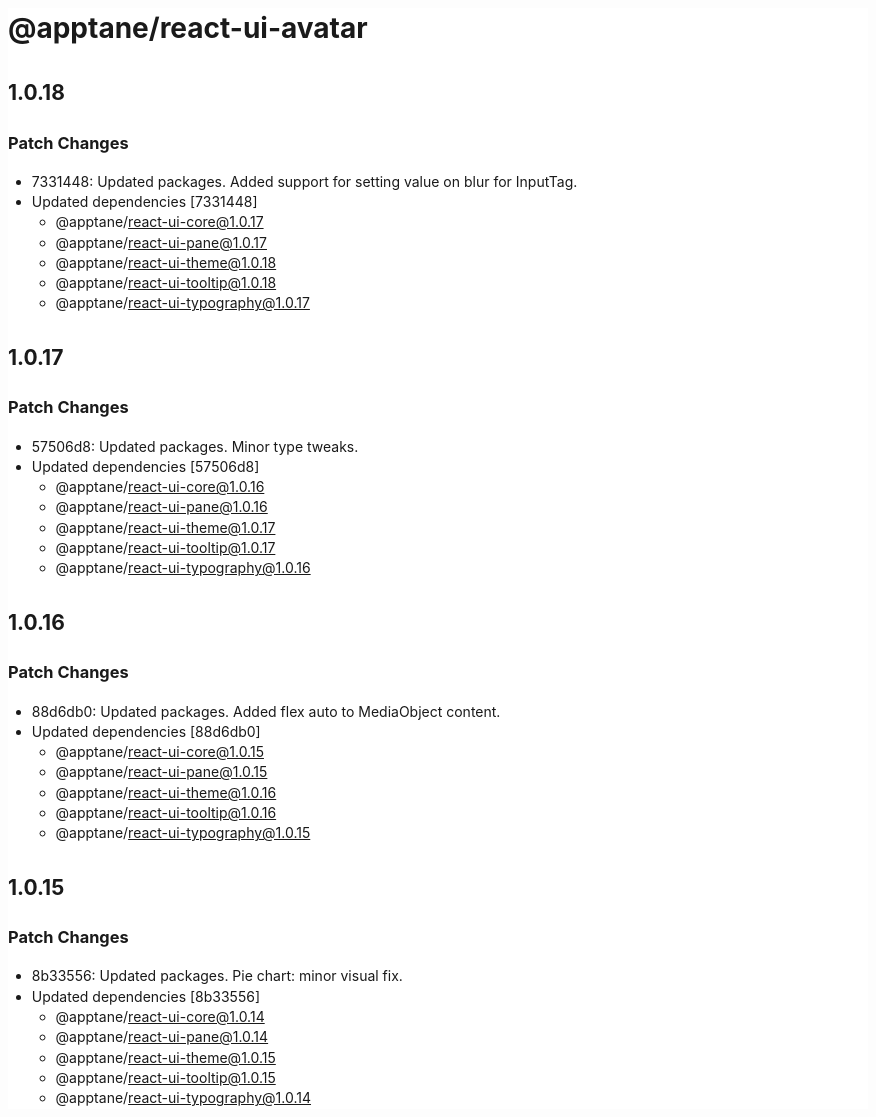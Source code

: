 # @apptane/react-ui-avatar

## 1.0.18

### Patch Changes

- 7331448: Updated packages. Added support for setting value on blur for InputTag.
- Updated dependencies [7331448]
  - @apptane/react-ui-core@1.0.17
  - @apptane/react-ui-pane@1.0.17
  - @apptane/react-ui-theme@1.0.18
  - @apptane/react-ui-tooltip@1.0.18
  - @apptane/react-ui-typography@1.0.17

## 1.0.17

### Patch Changes

- 57506d8: Updated packages. Minor type tweaks.
- Updated dependencies [57506d8]
  - @apptane/react-ui-core@1.0.16
  - @apptane/react-ui-pane@1.0.16
  - @apptane/react-ui-theme@1.0.17
  - @apptane/react-ui-tooltip@1.0.17
  - @apptane/react-ui-typography@1.0.16

## 1.0.16

### Patch Changes

- 88d6db0: Updated packages. Added flex auto to MediaObject content.
- Updated dependencies [88d6db0]
  - @apptane/react-ui-core@1.0.15
  - @apptane/react-ui-pane@1.0.15
  - @apptane/react-ui-theme@1.0.16
  - @apptane/react-ui-tooltip@1.0.16
  - @apptane/react-ui-typography@1.0.15

## 1.0.15

### Patch Changes

- 8b33556: Updated packages. Pie chart: minor visual fix.
- Updated dependencies [8b33556]
  - @apptane/react-ui-core@1.0.14
  - @apptane/react-ui-pane@1.0.14
  - @apptane/react-ui-theme@1.0.15
  - @apptane/react-ui-tooltip@1.0.15
  - @apptane/react-ui-typography@1.0.14
